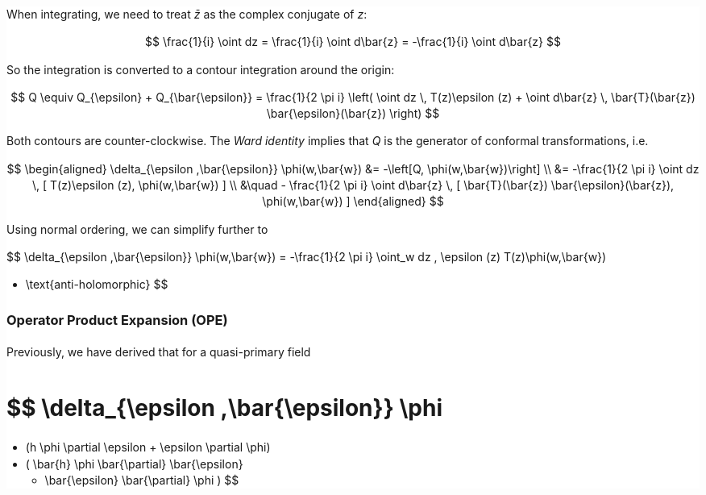When integrating, we need to treat $\bar{z}$ as the complex conjugate of $z$:

$$
\frac{1}{i} \oint dz
= \frac{1}{i} \oint d\bar{z}
= -\frac{1}{i} \oint d\bar{z}
$$

So the integration is converted to a contour integration around the origin:

$$
Q
\equiv Q_{\epsilon} + Q_{\bar{\epsilon}}
= \frac{1}{2 \pi i} \left(
    \oint dz \, T(z)\epsilon (z)
    + \oint d\bar{z} \, \bar{T}(\bar{z}) \bar{\epsilon}(\bar{z})
\right)
$$

Both contours are counter-clockwise. The *Ward identity* implies that $Q$ is the generator of conformal transformations, i.e.

$$
\begin{aligned}
    \delta_{\epsilon ,\bar{\epsilon}} \phi(w,\bar{w})
    &= -\left[Q, \phi(w,\bar{w})\right]
    \\
    &= -\frac{1}{2 \pi i} \oint dz \, [
        T(z)\epsilon (z), 
        \phi(w,\bar{w})
    ]
    \\ &\quad
    - \frac{1}{2 \pi i} \oint d\bar{z} \, [
        \bar{T}(\bar{z}) \bar{\epsilon}(\bar{z}),
        \phi(w,\bar{w})
    ]
\end{aligned}
$$

Using normal ordering, we can simplify further to

$$
\delta_{\epsilon ,\bar{\epsilon}} \phi(w,\bar{w})
= -\frac{1}{2 \pi i} \oint_w dz \, 
\epsilon (z) T(z)\phi(w,\bar{w})
+ \text{anti-holomorphic}
$$

### Operator Product Expansion (OPE)

Previously, we have derived that for a quasi-primary field

$$
\delta_{\epsilon ,\bar{\epsilon}} \phi 
=
- (h \phi  \partial \epsilon + \epsilon \partial \phi)
- (
    \bar{h} \phi \bar{\partial} \bar{\epsilon}
    + \bar{\epsilon} \bar{\partial} \phi
)
$$
